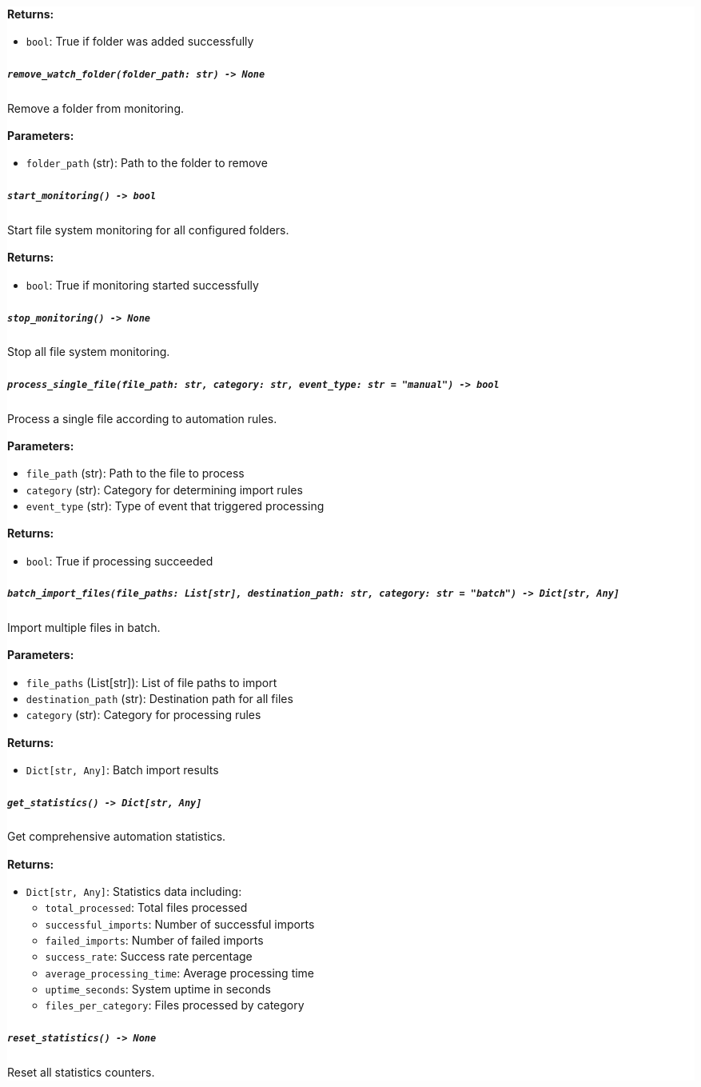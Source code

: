 **Returns:**
- `bool`: True if folder was added successfully

##### `remove_watch_folder(folder_path: str) -> None`
Remove a folder from monitoring.

**Parameters:**
- `folder_path` (str): Path to the folder to remove

##### `start_monitoring() -> bool`
Start file system monitoring for all configured folders.

**Returns:**
- `bool`: True if monitoring started successfully

##### `stop_monitoring() -> None`
Stop all file system monitoring.

##### `process_single_file(file_path: str, category: str, event_type: str = "manual") -> bool`
Process a single file according to automation rules.

**Parameters:**
- `file_path` (str): Path to the file to process
- `category` (str): Category for determining import rules
- `event_type` (str): Type of event that triggered processing

**Returns:**
- `bool`: True if processing succeeded

##### `batch_import_files(file_paths: List[str], destination_path: str, category: str = "batch") -> Dict[str, Any]`
Import multiple files in batch.

**Parameters:**
- `file_paths` (List[str]): List of file paths to import
- `destination_path` (str): Destination path for all files
- `category` (str): Category for processing rules

**Returns:**
- `Dict[str, Any]`: Batch import results

##### `get_statistics() -> Dict[str, Any]`
Get comprehensive automation statistics.

**Returns:**
- `Dict[str, Any]`: Statistics data including:
  - `total_processed`: Total files processed
  - `successful_imports`: Number of successful imports
  - `failed_imports`: Number of failed imports
  - `success_rate`: Success rate percentage
  - `average_processing_time`: Average processing time
  - `uptime_seconds`: System uptime in seconds
  - `files_per_category`: Files processed by category

##### `reset_statistics() -> None`
Reset all statistics counters.
